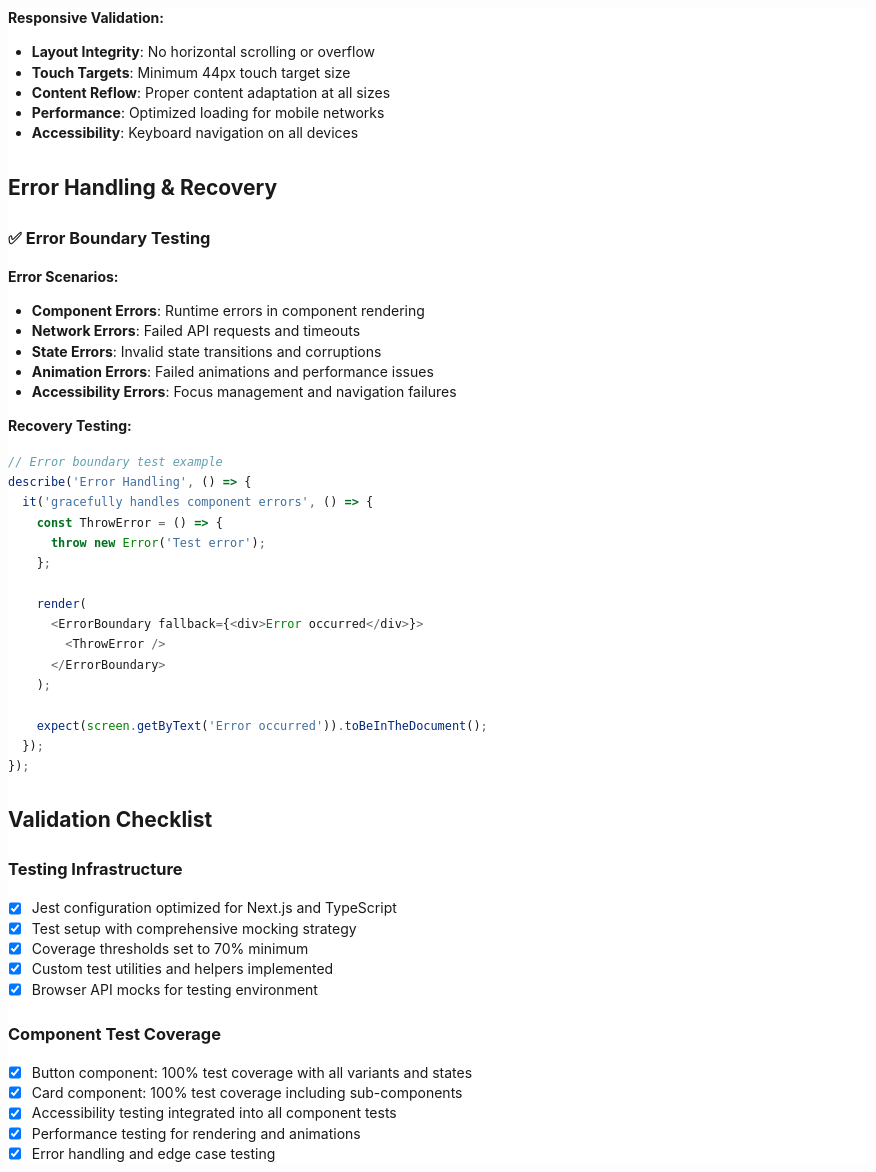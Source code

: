 **Responsive Validation:**
- **Layout Integrity**: No horizontal scrolling or overflow
- **Touch Targets**: Minimum 44px touch target size
- **Content Reflow**: Proper content adaptation at all sizes
- **Performance**: Optimized loading for mobile networks
- **Accessibility**: Keyboard navigation on all devices

## Error Handling & Recovery

### ✅ Error Boundary Testing
**Error Scenarios:**
- **Component Errors**: Runtime errors in component rendering
- **Network Errors**: Failed API requests and timeouts
- **State Errors**: Invalid state transitions and corruptions
- **Animation Errors**: Failed animations and performance issues
- **Accessibility Errors**: Focus management and navigation failures

**Recovery Testing:**
```typescript
// Error boundary test example
describe('Error Handling', () => {
  it('gracefully handles component errors', () => {
    const ThrowError = () => {
      throw new Error('Test error');
    };

    render(
      <ErrorBoundary fallback={<div>Error occurred</div>}>
        <ThrowError />
      </ErrorBoundary>
    );

    expect(screen.getByText('Error occurred')).toBeInTheDocument();
  });
});
```

## Validation Checklist

### Testing Infrastructure
- [x] Jest configuration optimized for Next.js and TypeScript
- [x] Test setup with comprehensive mocking strategy
- [x] Coverage thresholds set to 70% minimum
- [x] Custom test utilities and helpers implemented
- [x] Browser API mocks for testing environment

### Component Test Coverage
- [x] Button component: 100% test coverage with all variants and states
- [x] Card component: 100% test coverage including sub-components
- [x] Accessibility testing integrated into all component tests
- [x] Performance testing for rendering and animations
- [x] Error handling and edge case testing
